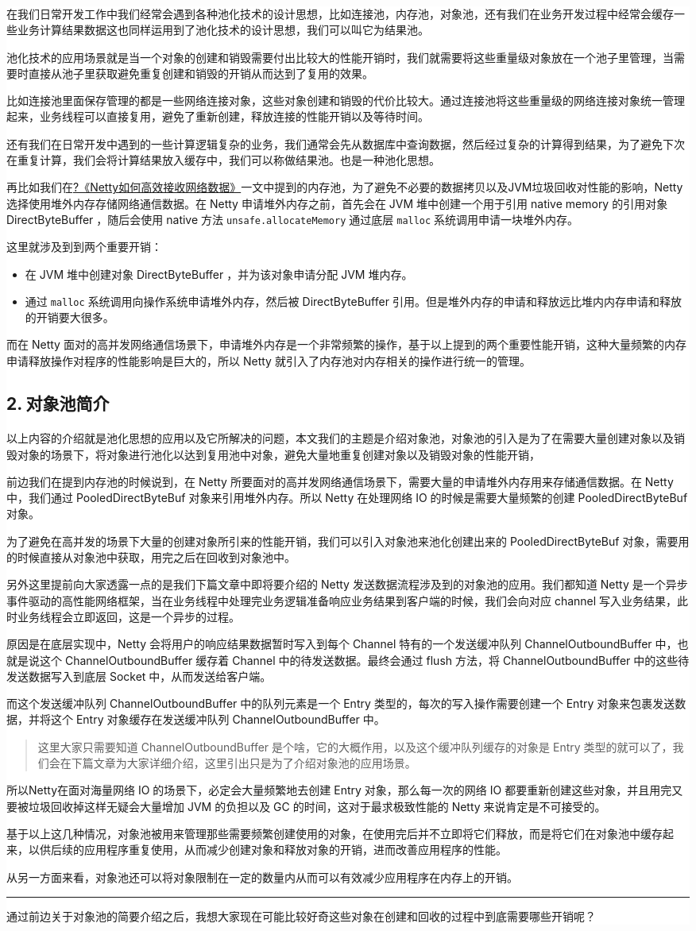 在我们日常开发工作中我们经常会遇到各种池化技术的设计思想，比如连接池，内存池，对象池，还有我们在业务开发过程中经常会缓存一些业务计算结果数据这也同样运用到了池化技术的设计思想，我们可以叫它为结果池。

池化技术的应用场景就是当一个对象的创建和销毁需要付出比较大的性能开销时，我们就需要将这些重量级对象放在一个池子里管理，当需要时直接从池子里获取避免重复创建和销毁的开销从而达到了复用的效果。

比如连接池里面保存管理的都是一些网络连接对象，这些对象创建和销毁的代价比较大。通过连接池将这些重量级的网络连接对象统一管理起来，业务线程可以直接复用，避免了重新创建，释放连接的性能开销以及等待时间。

还有我们在日常开发中遇到的一些计算逻辑复杂的业务，我们通常会先从数据库中查询数据，然后经过复杂的计算得到结果，为了避免下次在重复计算，我们会将计算结果放入缓存中，我们可以称做结果池。也是一种池化思想。

再比如我们在[?《Netty如何高效接收网络数据》](https://mp.weixin.qq.com/s?__biz=Mzg2MzU3Mjc3Ng==&mid=2247484244&idx=1&sn=831060fc38caa201d69f87305de7f86a&chksm=ce77c513f9004c05b48f849ff99997d6d7252453135ae856a029137b88aa70b8e046013d596e&scene=21#wechat_redirect)一文中提到的内存池，为了避免不必要的数据拷贝以及JVM垃圾回收对性能的影响，Netty 选择使用堆外内存存储网络通信数据。在 Netty 申请堆外内存之前，首先会在 JVM 堆中创建一个用于引用 native memory 的引用对象 DirectByteBuffer ，随后会使用 native 方法 `unsafe.allocateMemory` 通过底层 `malloc` 系统调用申请一块堆外内存。

这里就涉及到到两个重要开销：

- 在 JVM 堆中创建对象 DirectByteBuffer ，并为该对象申请分配 JVM 堆内存。
    
- 通过 `malloc` 系统调用向操作系统申请堆外内存，然后被 DirectByteBuffer 引用。但是堆外内存的申请和释放远比堆内内存申请和释放的开销要大很多。
    

而在 Netty 面对的高并发网络通信场景下，申请堆外内存是一个非常频繁的操作，基于以上提到的两个重要性能开销，这种大量频繁的内存申请释放操作对程序的性能影响是巨大的，所以 Netty 就引入了内存池对内存相关的操作进行统一的管理。

## 2. 对象池简介

以上内容的介绍就是池化思想的应用以及它所解决的问题，本文我们的主题是介绍对象池，对象池的引入是为了在需要大量创建对象以及销毁对象的场景下，将对象进行池化以达到复用池中对象，避免大量地重复创建对象以及销毁对象的性能开销，

前边我们在提到内存池的时候说到，在 Netty 所要面对的高并发网络通信场景下，需要大量的申请堆外内存用来存储通信数据。在 Netty 中，我们通过 PooledDirectByteBuf 对象来引用堆外内存。所以 Netty 在处理网络 IO 的时候是需要大量频繁的创建 PooledDirectByteBuf 对象。

为了避免在高并发的场景下大量的创建对象所引来的性能开销，我们可以引入对象池来池化创建出来的 PooledDirectByteBuf 对象，需要用的时候直接从对象池中获取，用完之后在回收到对象池中。

另外这里提前向大家透露一点的是我们下篇文章中即将要介绍的 Netty 发送数据流程涉及到的对象池的应用。我们都知道 Netty 是一个异步事件驱动的高性能网络框架，当在业务线程中处理完业务逻辑准备响应业务结果到客户端的时候，我们会向对应 channel 写入业务结果，此时业务线程会立即返回，这是一个异步的过程。

原因是在底层实现中，Netty 会将用户的响应结果数据暂时写入到每个 Channel 特有的一个发送缓冲队列 ChannelOutboundBuffer 中，也就是说这个 ChannelOutboundBuffer 缓存着 Channel 中的待发送数据。最终会通过 flush 方法，将 ChannelOutboundBuffer 中的这些待发送数据写入到底层 Socket 中，从而发送给客户端。

而这个发送缓冲队列 ChannelOutboundBuffer 中的队列元素是一个 Entry 类型的，每次的写入操作需要创建一个 Entry 对象来包裹发送数据，并将这个 Entry 对象缓存在发送缓冲队列 ChannelOutboundBuffer 中。

> 这里大家只需要知道 ChannelOutboundBuffer 是个啥，它的大概作用，以及这个缓冲队列缓存的对象是 Entry 类型的就可以了，我们会在下篇文章为大家详细介绍，这里引出只是为了介绍对象池的应用场景。

所以Netty在面对海量网络 IO 的场景下，必定会大量频繁地去创建 Entry 对象，那么每一次的网络 IO 都要重新创建这些对象，并且用完又要被垃圾回收掉这样无疑会大量增加 JVM 的负担以及 GC 的时间，这对于最求极致性能的 Netty 来说肯定是不可接受的。

基于以上这几种情况，对象池被用来管理那些需要频繁创建使用的对象，在使用完后并不立即将它们释放，而是将它们在对象池中缓存起来，以供后续的应用程序重复使用，从而减少创建对象和释放对象的开销，进而改善应用程序的性能。

从另一方面来看，对象池还可以将对象限制在一定的数量内从而可以有效减少应用程序在内存上的开销。

---

通过前边关于对象池的简要介绍之后，我想大家现在可能比较好奇这些对象在创建和回收的过程中到底需要哪些开销呢？
